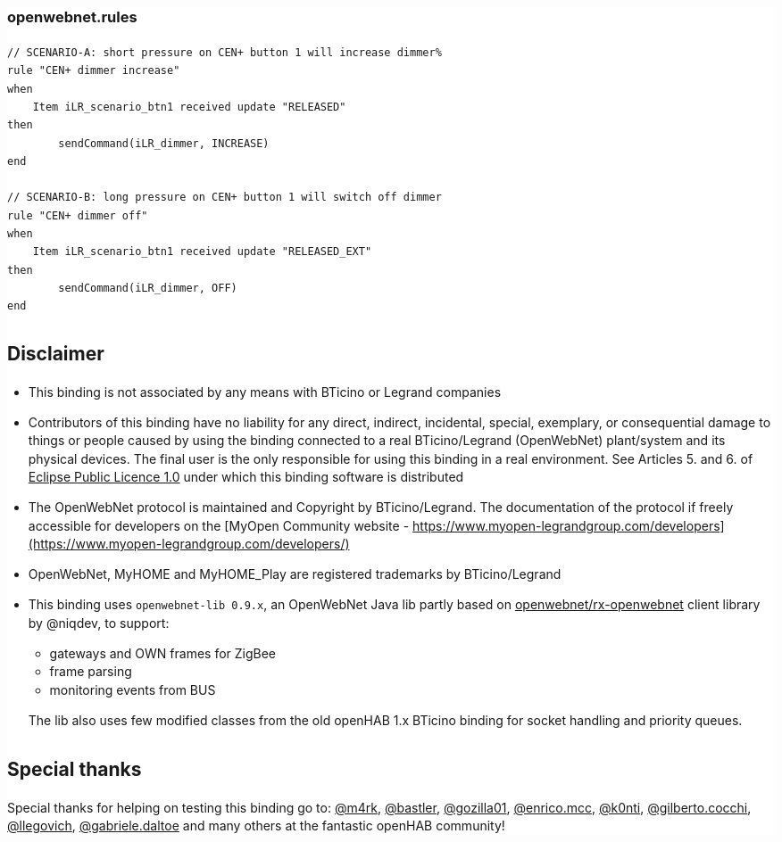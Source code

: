 ### openwebnet.rules

```xtend
// SCENARIO-A: short pressure on CEN+ button 1 will increase dimmer%
rule "CEN+ dimmer increase"
when
    Item iLR_scenario_btn1 received update "RELEASED"
then
        sendCommand(iLR_dimmer, INCREASE)  
end

// SCENARIO-B: long pressure on CEN+ button 1 will switch off dimmer
rule "CEN+ dimmer off"
when
    Item iLR_scenario_btn1 received update "RELEASED_EXT"
then
        sendCommand(iLR_dimmer, OFF)  
end
```

## Disclaimer

- This binding is not associated by any means with BTicino or Legrand companies
- Contributors of this binding have no liability for any direct, indirect, incidental, special, exemplary, or consequential damage to things or people caused by using the binding connected to a real BTicino/Legrand (OpenWebNet) plant/system and its physical devices. The final user is the only responsible for using this binding in a real environment. See Articles 5. and 6. of [Eclipse Public Licence 1.0](https://www.eclipse.org/legal/epl-v10.html) under which this binding software is distributed
- The OpenWebNet protocol is maintained and Copyright by BTicino/Legrand. The documentation of the protocol if freely accessible for developers on the [MyOpen Community website - https://www.myopen-legrandgroup.com/developers](https://www.myopen-legrandgroup.com/developers/)
- OpenWebNet, MyHOME and MyHOME_Play are registered trademarks by BTicino/Legrand
- This binding uses `openwebnet-lib 0.9.x`, an OpenWebNet Java lib partly based on [openwebnet/rx-openwebnet](https://github.com/openwebnet/rx-openwebnet) client library by @niqdev, to support:
    - gateways and OWN frames for ZigBee
    - frame parsing
    - monitoring events from BUS
  
  The lib also uses few modified classes from the old openHAB 1.x BTicino binding for socket handling and priority queues.

## Special thanks

Special thanks for helping on testing this binding go to:
[@m4rk](https://community.openhab.org/u/m4rk/),
[@bastler](https://community.openhab.org/u/bastler),
[@gozilla01](https://community.openhab.org/u/gozilla01),
[@enrico.mcc](https://community.openhab.org/u/enrico.mcc),
[@k0nti](https://community.openhab.org/u/k0nti/),
[@gilberto.cocchi](https://community.openhab.org/u/gilberto.cocchi/),
[@llegovich](https://community.openhab.org/u/llegovich),
[@gabriele.daltoe](https://community.openhab.org/u/gabriele.daltoe)
and many others at the fantastic openHAB community!
